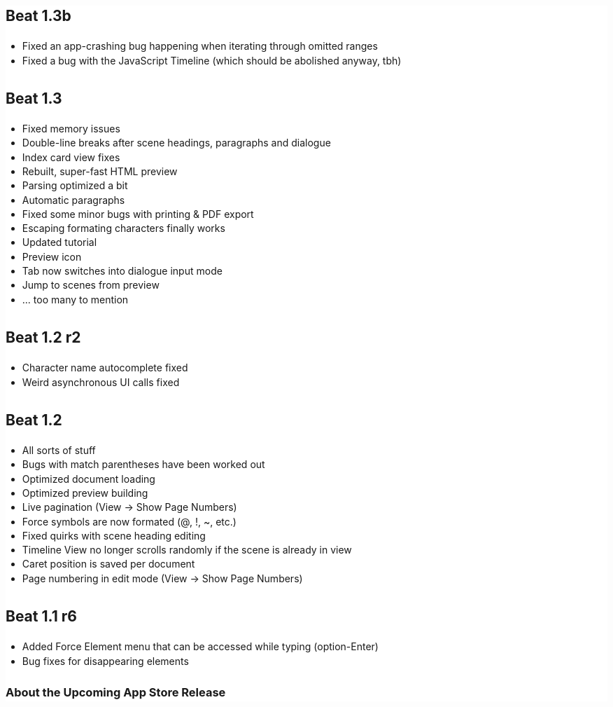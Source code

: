 
## Beat 1.3b

- Fixed an app-crashing bug happening when iterating through omitted ranges
- Fixed a bug with the JavaScript Timeline (which should be abolished anyway, tbh)


## Beat 1.3 

- Fixed memory issues
- Double-line breaks after scene headings, paragraphs and dialogue
- Index card view fixes
- Rebuilt, super-fast HTML preview 
- Parsing optimized a bit
- Automatic paragraphs
- Fixed some minor bugs with printing & PDF export
- Escaping formating characters finally works
- Updated tutorial
- Preview icon
- Tab now switches into dialogue input mode
- Jump to scenes from preview
- ... too many to mention


## Beat 1.2 r2

- Character name autocomplete fixed
- Weird asynchronous UI calls fixed


## Beat 1.2

- All sorts of stuff
- Bugs with match parentheses have been worked out
- Optimized document loading
- Optimized preview building
- Live pagination (View → Show Page Numbers)
- Force symbols are now formated (@, !, ~, etc.)
- Fixed quirks with scene heading editing
- Timeline View no longer scrolls randomly if the scene is already in view
- Caret position is saved per document
- Page numbering in edit mode (View → Show Page Numbers)


## Beat 1.1 r6

- Added Force Element menu that can be accessed while typing (option-Enter)
- Bug fixes for disappearing elements


### About the Upcoming App Store Release

